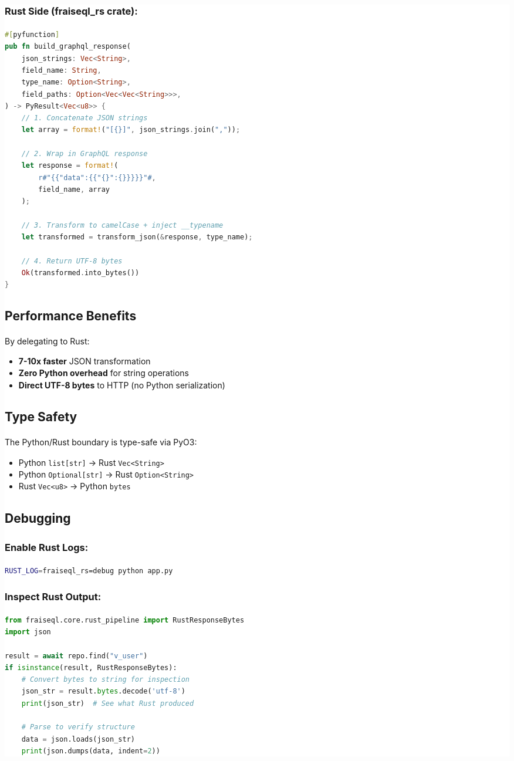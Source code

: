 ### Rust Side (fraiseql_rs crate):
```rust
#[pyfunction]
pub fn build_graphql_response(
    json_strings: Vec<String>,
    field_name: String,
    type_name: Option<String>,
    field_paths: Option<Vec<Vec<String>>>,
) -> PyResult<Vec<u8>> {
    // 1. Concatenate JSON strings
    let array = format!("[{}]", json_strings.join(","));

    // 2. Wrap in GraphQL response
    let response = format!(
        r#"{{"data":{{"{}":{}}}}}"#,
        field_name, array
    );

    // 3. Transform to camelCase + inject __typename
    let transformed = transform_json(&response, type_name);

    // 4. Return UTF-8 bytes
    Ok(transformed.into_bytes())
}
```

## Performance Benefits

By delegating to Rust:
- **7-10x faster** JSON transformation
- **Zero Python overhead** for string operations
- **Direct UTF-8 bytes** to HTTP (no Python serialization)

## Type Safety

The Python/Rust boundary is type-safe via PyO3:
- Python `list[str]` → Rust `Vec<String>`
- Python `Optional[str]` → Rust `Option<String>`
- Rust `Vec<u8>` → Python `bytes`

## Debugging

### Enable Rust Logs:
```bash
RUST_LOG=fraiseql_rs=debug python app.py
```

### Inspect Rust Output:
```python
from fraiseql.core.rust_pipeline import RustResponseBytes
import json

result = await repo.find("v_user")
if isinstance(result, RustResponseBytes):
    # Convert bytes to string for inspection
    json_str = result.bytes.decode('utf-8')
    print(json_str)  # See what Rust produced

    # Parse to verify structure
    data = json.loads(json_str)
    print(json.dumps(data, indent=2))
```
